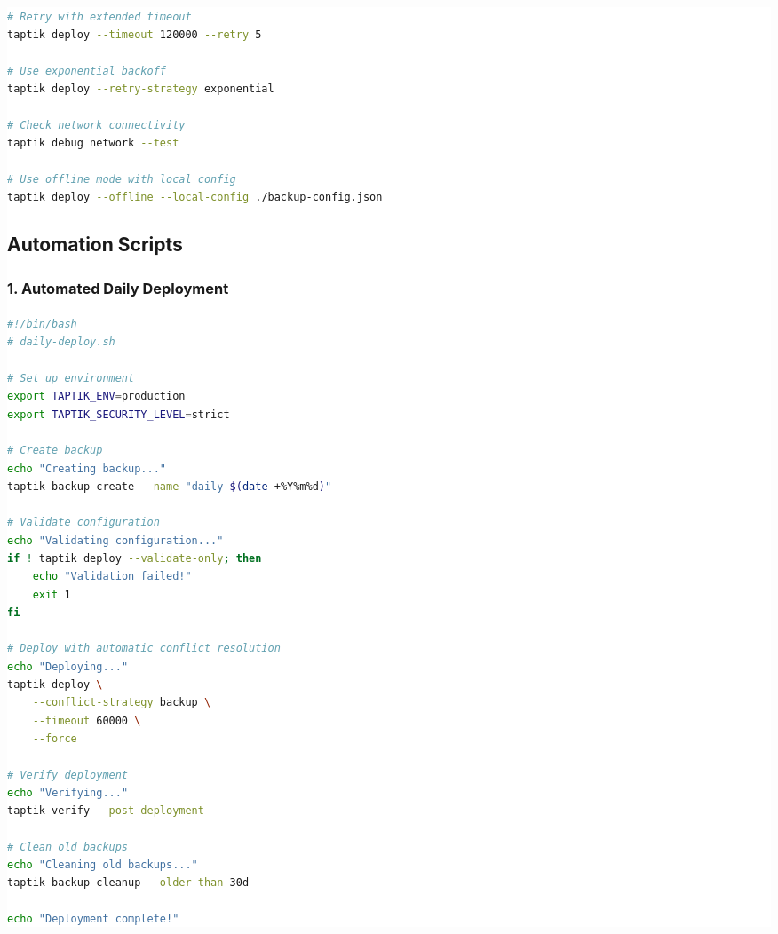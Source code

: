 ```bash
# Retry with extended timeout
taptik deploy --timeout 120000 --retry 5

# Use exponential backoff
taptik deploy --retry-strategy exponential

# Check network connectivity
taptik debug network --test

# Use offline mode with local config
taptik deploy --offline --local-config ./backup-config.json
```

## Automation Scripts

### 1. Automated Daily Deployment

```bash
#!/bin/bash
# daily-deploy.sh

# Set up environment
export TAPTIK_ENV=production
export TAPTIK_SECURITY_LEVEL=strict

# Create backup
echo "Creating backup..."
taptik backup create --name "daily-$(date +%Y%m%d)"

# Validate configuration
echo "Validating configuration..."
if ! taptik deploy --validate-only; then
    echo "Validation failed!"
    exit 1
fi

# Deploy with automatic conflict resolution
echo "Deploying..."
taptik deploy \
    --conflict-strategy backup \
    --timeout 60000 \
    --force

# Verify deployment
echo "Verifying..."
taptik verify --post-deployment

# Clean old backups
echo "Cleaning old backups..."
taptik backup cleanup --older-than 30d

echo "Deployment complete!"
```

